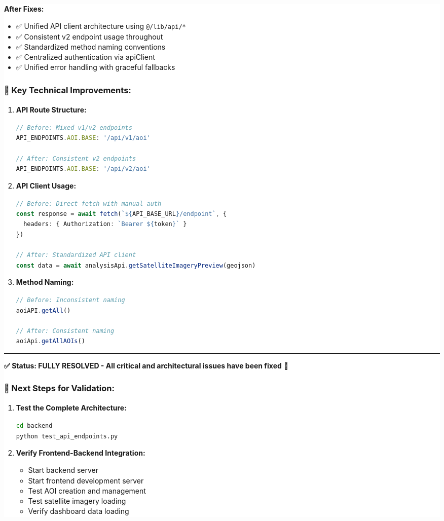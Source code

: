 **After Fixes:**
- ✅ Unified API client architecture using `@/lib/api/*`
- ✅ Consistent v2 endpoint usage throughout
- ✅ Standardized method naming conventions
- ✅ Centralized authentication via apiClient
- ✅ Unified error handling with graceful fallbacks

### **🎯 Key Technical Improvements:**

1. **API Route Structure:**
   ```typescript
   // Before: Mixed v1/v2 endpoints
   API_ENDPOINTS.AOI.BASE: '/api/v1/aoi'
   
   // After: Consistent v2 endpoints
   API_ENDPOINTS.AOI.BASE: '/api/v2/aoi'
   ```

2. **API Client Usage:**
   ```typescript
   // Before: Direct fetch with manual auth
   const response = await fetch(`${API_BASE_URL}/endpoint`, {
     headers: { Authorization: `Bearer ${token}` }
   })
   
   // After: Standardized API client
   const data = await analysisApi.getSatelliteImageryPreview(geojson)
   ```

3. **Method Naming:**
   ```typescript
   // Before: Inconsistent naming
   aoiAPI.getAll()
   
   // After: Consistent naming
   aoiApi.getAllAOIs()
   ```

---

**✅ Status: FULLY RESOLVED - All critical and architectural issues have been fixed** 🎉

### **🚀 Next Steps for Validation:**

1. **Test the Complete Architecture:**
   ```bash
   cd backend
   python test_api_endpoints.py
   ```

2. **Verify Frontend-Backend Integration:**
   - Start backend server
   - Start frontend development server
   - Test AOI creation and management
   - Test satellite imagery loading
   - Verify dashboard data loading
